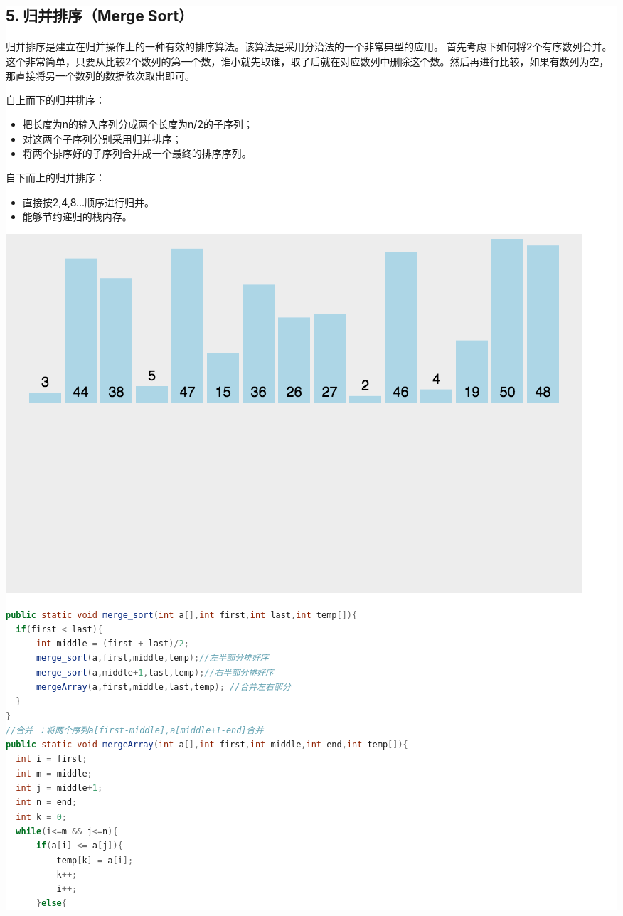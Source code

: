 ## 5. 归并排序（Merge Sort）

归并排序是建立在归并操作上的一种有效的排序算法。该算法是采用分治法的一个非常典型的应用。
首先考虑下如何将2个有序数列合并。这个非常简单，只要从比较2个数列的第一个数，谁小就先取谁，取了后就在对应数列中删除这个数。然后再进行比较，如果有数列为空，那直接将另一个数列的数据依次取出即可。

自上而下的归并排序：

- 把长度为n的输入序列分成两个长度为n/2的子序列；
- 对这两个子序列分别采用归并排序；
- 将两个排序好的子序列合并成一个最终的排序序列。

自下而上的归并排序：

- 直接按2,4,8...顺序进行归并。
- 能够节约递归的栈内存。

![](十大排序-转/6.gif)

```java
public static void merge_sort(int a[],int first,int last,int temp[]){
  if(first < last){
      int middle = (first + last)/2;
      merge_sort(a,first,middle,temp);//左半部分排好序
      merge_sort(a,middle+1,last,temp);//右半部分排好序
      mergeArray(a,first,middle,last,temp); //合并左右部分
  }
}
//合并 ：将两个序列a[first-middle],a[middle+1-end]合并
public static void mergeArray(int a[],int first,int middle,int end,int temp[]){     
  int i = first;
  int m = middle;
  int j = middle+1;
  int n = end;
  int k = 0; 
  while(i<=m && j<=n){
      if(a[i] <= a[j]){
          temp[k] = a[i];
          k++;
          i++;
      }else{
```